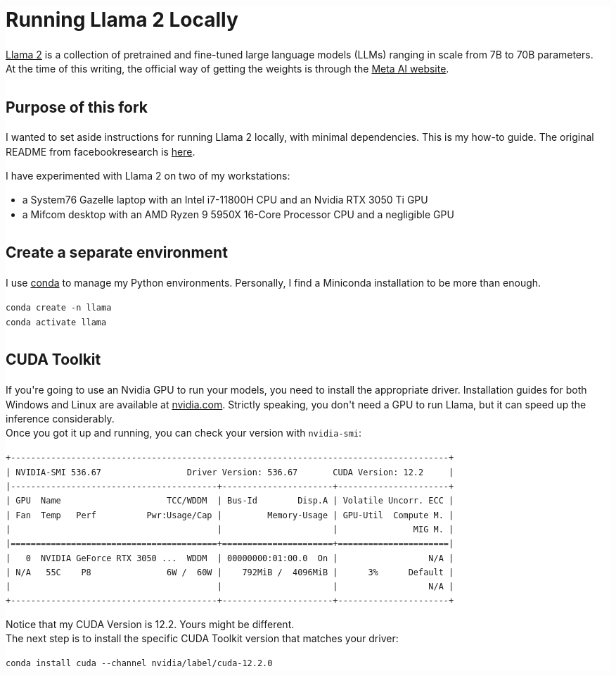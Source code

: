 # Running Llama 2 Locally

[Llama 2](https://ai.meta.com/research/publications/llama-2-open-foundation-and-fine-tuned-chat-models/) is a collection
of pretrained and fine-tuned large language models (LLMs) ranging in scale from 7B to 70B parameters.  
At the time of this writing, the official way of getting the weights is through the
[Meta AI website](https://ai.meta.com/resources/models-and-libraries/llama-downloads/).

## Purpose of this fork

I wanted to set aside instructions for running Llama 2 locally, with minimal dependencies.
This is my how-to guide. The original README from facebookresearch is [here](https://github.com/facebookresearch/llama).

I have experimented with Llama 2 on two of my workstations:
- a System76 Gazelle laptop with an Intel i7-11800H CPU and an Nvidia RTX 3050 Ti GPU
- a Mifcom desktop with an AMD Ryzen 9 5950X 16-Core Processor CPU and a negligible GPU

## Create a separate environment

I use [conda](https://docs.conda.io/en/latest/) to manage my Python environments. Personally, I find a Miniconda
installation to be more than enough.

```shell
conda create -n llama
conda activate llama
```

## CUDA Toolkit

If you're going to use an Nvidia GPU to run your models, you need to install the appropriate driver.
Installation guides for both Windows and Linux are available at [nvidia.com](https://www.nvidia.com/download/index.aspx).
Strictly speaking, you don't need a GPU to run Llama, but it can speed up the inference considerably.  
Once you got it up and running, you can check your version with `nvidia-smi`:
```
+---------------------------------------------------------------------------------------+
| NVIDIA-SMI 536.67                 Driver Version: 536.67       CUDA Version: 12.2     |
|-----------------------------------------+----------------------+----------------------+
| GPU  Name                     TCC/WDDM  | Bus-Id        Disp.A | Volatile Uncorr. ECC |
| Fan  Temp   Perf          Pwr:Usage/Cap |         Memory-Usage | GPU-Util  Compute M. |
|                                         |                      |               MIG M. |
|=========================================+======================+======================|
|   0  NVIDIA GeForce RTX 3050 ...  WDDM  | 00000000:01:00.0  On |                  N/A |
| N/A   55C    P8               6W /  60W |    792MiB /  4096MiB |      3%      Default |
|                                         |                      |                  N/A |
+-----------------------------------------+----------------------+----------------------+
```
Notice that my CUDA Version is 12.2. Yours might be different.  
The next step is to install the specific CUDA Toolkit version that matches your driver:
```shell
conda install cuda --channel nvidia/label/cuda-12.2.0
```
